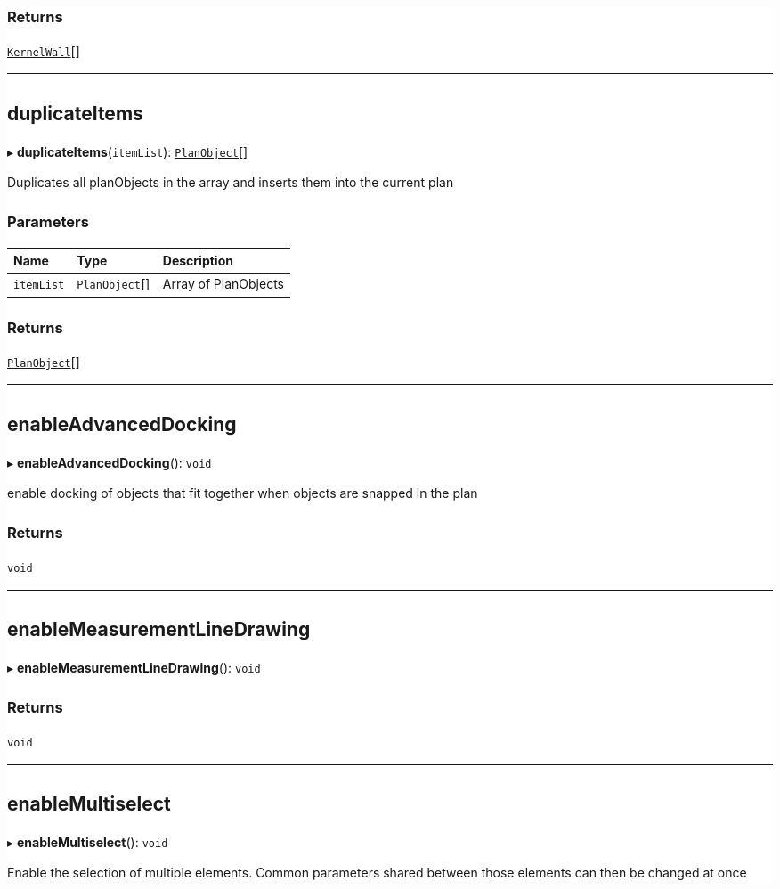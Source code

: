 ### Returns

[`KernelWall`](../interfaces/configurator_core_src_roomle_configurator._internal_.KernelWall.md)[]

___

## duplicateItems

▸ **duplicateItems**(`itemList`): [`PlanObject`](../interfaces/configurator_core_src_roomle_configurator._internal_.PlanObject.md)[]

Duplicates all planObjects in the array and inserts them into the current plan

### Parameters

| Name | Type | Description |
| :------ | :------ | :------ |
| `itemList` | [`PlanObject`](../interfaces/configurator_core_src_roomle_configurator._internal_.PlanObject.md)[] | Array of PlanObjects |

### Returns

[`PlanObject`](../interfaces/configurator_core_src_roomle_configurator._internal_.PlanObject.md)[]

___

## enableAdvancedDocking

▸ **enableAdvancedDocking**(): `void`

enable docking of objects that fit together when objects are snapped in the plan

### Returns

`void`

___

## enableMeasurementLineDrawing

▸ **enableMeasurementLineDrawing**(): `void`

### Returns

`void`

___

## enableMultiselect

▸ **enableMultiselect**(): `void`

Enable the selection of multiple elements.
Common parameters shared between those elements can then be changed at once
